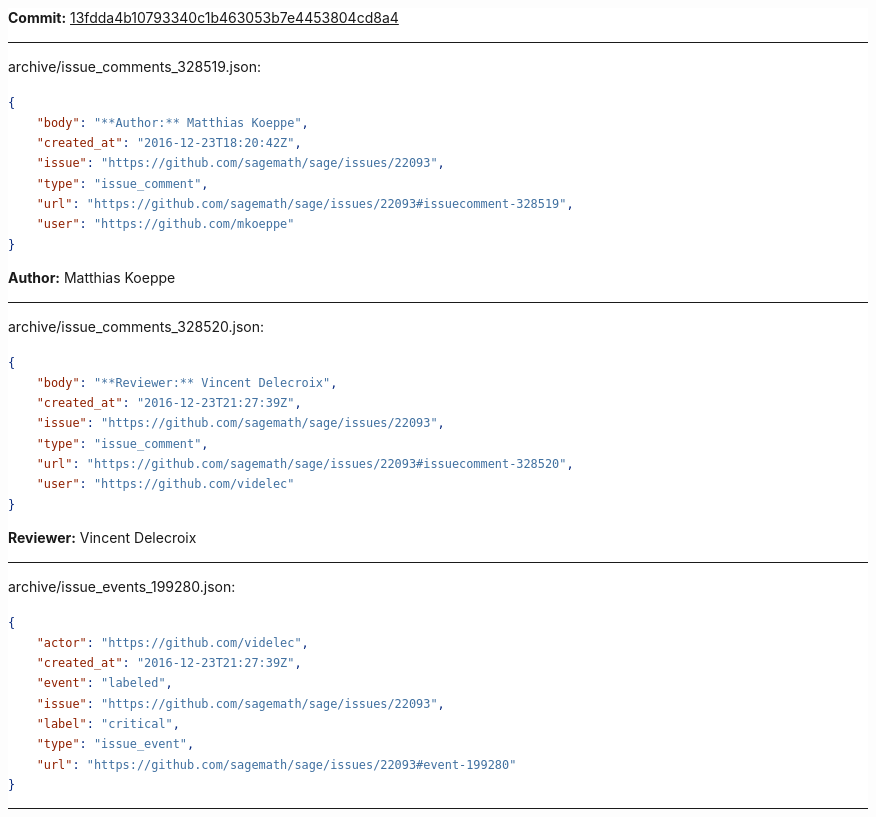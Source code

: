 **Commit:** [13fdda4b10793340c1b463053b7e4453804cd8a4](https://github.com/sagemath/sagetrac-mirror/commit/13fdda4b10793340c1b463053b7e4453804cd8a4)



---

archive/issue_comments_328519.json:
```json
{
    "body": "**Author:** Matthias Koeppe",
    "created_at": "2016-12-23T18:20:42Z",
    "issue": "https://github.com/sagemath/sage/issues/22093",
    "type": "issue_comment",
    "url": "https://github.com/sagemath/sage/issues/22093#issuecomment-328519",
    "user": "https://github.com/mkoeppe"
}
```

**Author:** Matthias Koeppe



---

archive/issue_comments_328520.json:
```json
{
    "body": "**Reviewer:** Vincent Delecroix",
    "created_at": "2016-12-23T21:27:39Z",
    "issue": "https://github.com/sagemath/sage/issues/22093",
    "type": "issue_comment",
    "url": "https://github.com/sagemath/sage/issues/22093#issuecomment-328520",
    "user": "https://github.com/videlec"
}
```

**Reviewer:** Vincent Delecroix



---

archive/issue_events_199280.json:
```json
{
    "actor": "https://github.com/videlec",
    "created_at": "2016-12-23T21:27:39Z",
    "event": "labeled",
    "issue": "https://github.com/sagemath/sage/issues/22093",
    "label": "critical",
    "type": "issue_event",
    "url": "https://github.com/sagemath/sage/issues/22093#event-199280"
}
```



---
